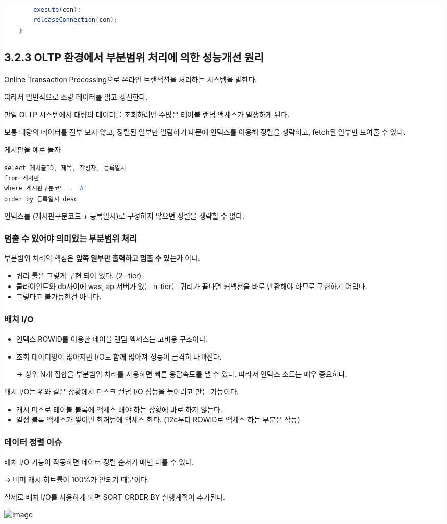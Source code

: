 ```java
		execute(con):
		releaseConnection(con);
	}
```

## 3.2.3 OLTP 환경에서 부분범위 처리에 의한 성능개선 원리

Online Transaction Processing으로 온라인 트랜잭션을 처리하는 시스템을 말한다.

따라서 일반적으로 소량 데이터를 읽고 갱신한다.

만일 OLTP 시스템에서 대량의 데이터를 조회하려면 수많은 테이블 랜덤 액세스가 발생하게 된다.

보통 대량의 데이터를 전부 보지 않고, 정렬된 일부만 열람하기 때문에 인덱스를 이용해 정렬을 생략하고, fetch된 일부만 보여줄 수 있다.

게시판을 예로 들자

```java
select 게시글ID, 제목, 작성자, 등록일시
from 게시판
where 게시판구분코드 = 'A'
order by 등록일시 desc
```

인덱스를 (게시판구분코드 + 등록일시)로 구성하지 않으면 정렬을 생략할 수 없다.

### 멈출 수 있어야 의미있는 부분범위 처리

부분범위 처리의 핵심은 **앞쪽 일부만 출력하고 멈출 수 있는가** 이다.

- 쿼리 툴은 그렇게 구현 되어 있다. (2- tier)
- 클라이언트와 db사이에 was, ap 서버가 있는 n-tier는 쿼리가 끝나면 커넥션을 바로 반환해야 하므로 구현하기 어렵다.
- 그렇다고 불가능한건 아니다.

### 배치 I/O

- 인덱스 ROWID를 이용한 테이블 랜덤 액세스는 고비용 구조이다.
- 조회 데이터양이 많아지면 I/O도 함께 많아져 성능이 급격히 나빠진다.
    
    → 상위 N개 집합을 부분범위 처리를 사용하면 빠른 응답속도를 낼 수 있다. 따라서 인덱스 소트는 매우 중요하다.
    

배치 I/O는 위와 같은 상황에서 디스크 랜덤 I/O 성능을 높이려고 만든 기능이다.

- 캐시 미스로 테이블 블록에 액세스 해야 하는 상황에 바로 하지 않는다.
- 일정 블록 액세스가 쌓이면 한꺼번에 액세스 한다. (12c부터 ROWID로 액세스 하는 부분은 작동)

### 데이터 정렬 이슈

배치 I/O 기능이 작동하면 데이터 정렬 순서가 매번 다를 수 있다.

→ 버퍼 캐시 히트률이 100%가 안되기 때문이다.

실제로 배치 I/O를 사용하게 되면 SORT ORDER BY 실행계획이 추가된다.

![image](https://github.com/user-attachments/assets/f7a123ae-43c8-4f1e-abdf-14039bde5822)
